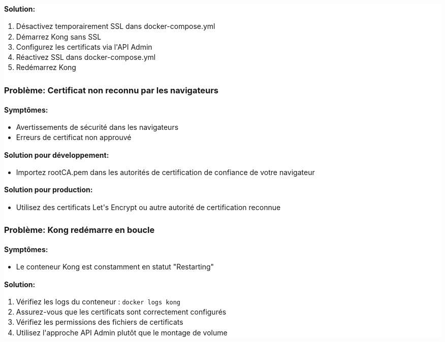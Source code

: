 **Solution:**
1. Désactivez temporairement SSL dans docker-compose.yml
2. Démarrez Kong sans SSL
3. Configurez les certificats via l'API Admin
4. Réactivez SSL dans docker-compose.yml
5. Redémarrez Kong

### Problème: Certificat non reconnu par les navigateurs

**Symptômes:**
- Avertissements de sécurité dans les navigateurs
- Erreurs de certificat non approuvé

**Solution pour développement:**
- Importez rootCA.pem dans les autorités de certification de confiance de votre navigateur

**Solution pour production:**
- Utilisez des certificats Let's Encrypt ou autre autorité de certification reconnue

### Problème: Kong redémarre en boucle

**Symptômes:**
- Le conteneur Kong est constamment en statut "Restarting"

**Solution:**
1. Vérifiez les logs du conteneur : `docker logs kong`
2. Assurez-vous que les certificats sont correctement configurés
3. Vérifiez les permissions des fichiers de certificats
4. Utilisez l'approche API Admin plutôt que le montage de volume